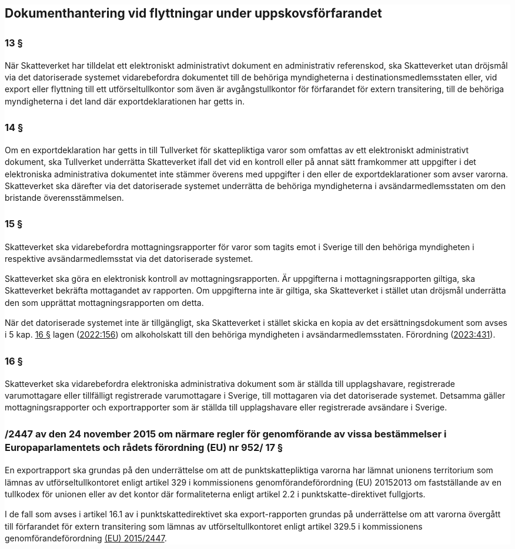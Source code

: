 ## Dokumenthantering vid flyttningar under uppskovsförfarandet

### 13 §

När Skatteverket har tilldelat ett elektroniskt administrativt dokument en administrativ referenskod, ska Skatteverket utan dröjsmål via det datoriserade systemet vidarebefordra dokumentet till de behöriga myndigheterna i destinationsmedlemsstaten eller, vid export eller flyttning till ett utförseltullkontor som även är avgångstullkontor för förfarandet för extern transitering, till de behöriga myndigheterna i det land där exportdeklarationen har getts in.

### 14 §

Om en exportdeklaration har getts in till Tullverket för skattepliktiga varor som omfattas av ett elektroniskt administrativt dokument, ska Tullverket underrätta Skatteverket ifall det vid en kontroll eller på annat sätt framkommer att uppgifter i det elektroniska administrativa dokumentet inte stämmer överens med uppgifter i den eller de exportdeklarationer som avser varorna. Skatteverket ska därefter via det datoriserade systemet underrätta de behöriga myndigheterna i avsändarmedlemsstaten om den bristande överensstämmelsen.

### 15 §

Skatteverket ska vidarebefordra mottagningsrapporter för varor som tagits emot i Sverige till den behöriga myndigheten i respektive avsändarmedlemsstat via det datoriserade systemet.

Skatteverket ska göra en elektronisk kontroll av mottagningsrapporten. Är uppgifterna i mottagningsrapporten giltiga, ska Skatteverket bekräfta mottagandet av rapporten. Om uppgifterna inte är giltiga, ska Skatteverket i stället utan dröjsmål underrätta den som upprättat mottagningsrapporten om detta.

När det datoriserade systemet inte är tillgängligt, ska Skatteverket i stället skicka en kopia av det ersättningsdokument som avses i 5 kap. [16 §](#kap5.16) lagen ([2022:156](https://selex.se/eli/sfs/2022/156)) om alkoholskatt till den behöriga myndigheten i avsändarmedlemsstaten. Förordning ([2023:431](https://selex.se/eli/sfs/2023/431)).

### 16 §

Skatteverket ska vidarebefordra elektroniska administrativa dokument som är ställda till upplagshavare, registrerade varumottagare eller tillfälligt registrerade varumottagare i Sverige, till mottagaren via det datoriserade systemet. Detsamma gäller mottagningsrapporter och exportrapporter som är ställda till upplagshavare eller registrerade avsändare i Sverige.

### /2447 av den 24 november 2015 om närmare regler för genomförande av vissa bestämmelser i Europaparlamentets och rådets förordning (EU) nr 952/ 17 §

En exportrapport ska grundas på den underrättelse om att de punktskattepliktiga varorna har lämnat unionens territorium som lämnas av utförseltullkontoret enligt artikel 329 i kommissionens genomförandeförordning (EU) 20152013 om fastställande av en tullkodex för unionen eller av det kontor där formaliteterna enligt artikel 2.2 i punktskatte-direktivet fullgjorts.

I de fall som avses i artikel 16.1 av i punktskattedirektivet ska export-rapporten grundas på underrättelse om att varorna övergått till förfarandet för extern transitering som lämnas av utförseltullkontoret enligt artikel 329.5 i kommissionens genomförandeförordning [(EU) 2015/2447](https://eur-lex.europa.eu/legal-content/SV/ALL/?uri=celex%3A32447R2015).
